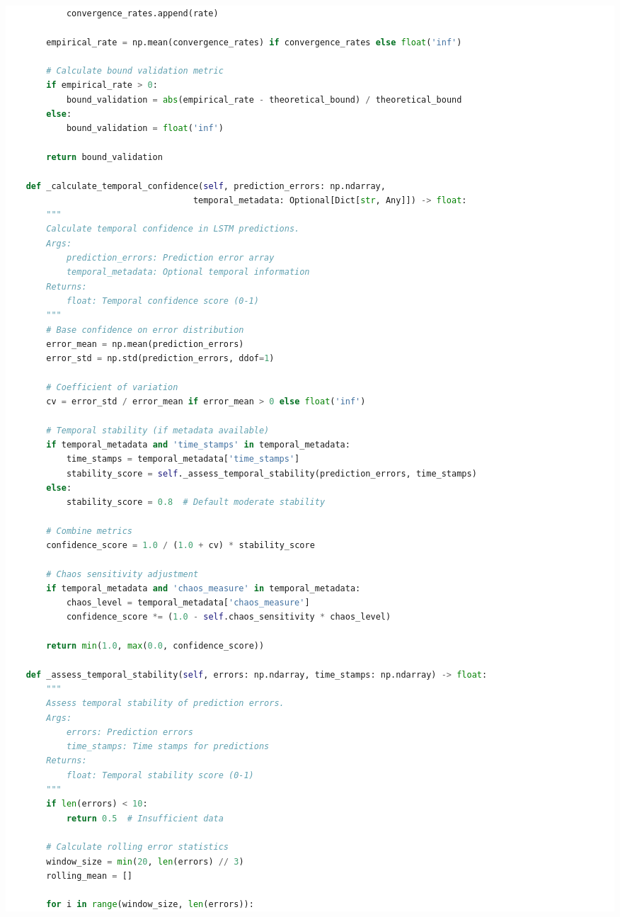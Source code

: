 ```python
            convergence_rates.append(rate)

        empirical_rate = np.mean(convergence_rates) if convergence_rates else float('inf')

        # Calculate bound validation metric
        if empirical_rate > 0:
            bound_validation = abs(empirical_rate - theoretical_bound) / theoretical_bound
        else:
            bound_validation = float('inf')

        return bound_validation

    def _calculate_temporal_confidence(self, prediction_errors: np.ndarray,
                                     temporal_metadata: Optional[Dict[str, Any]]) -> float:
        """
        Calculate temporal confidence in LSTM predictions.
        Args:
            prediction_errors: Prediction error array
            temporal_metadata: Optional temporal information
        Returns:
            float: Temporal confidence score (0-1)
        """
        # Base confidence on error distribution
        error_mean = np.mean(prediction_errors)
        error_std = np.std(prediction_errors, ddof=1)

        # Coefficient of variation
        cv = error_std / error_mean if error_mean > 0 else float('inf')

        # Temporal stability (if metadata available)
        if temporal_metadata and 'time_stamps' in temporal_metadata:
            time_stamps = temporal_metadata['time_stamps']
            stability_score = self._assess_temporal_stability(prediction_errors, time_stamps)
        else:
            stability_score = 0.8  # Default moderate stability

        # Combine metrics
        confidence_score = 1.0 / (1.0 + cv) * stability_score

        # Chaos sensitivity adjustment
        if temporal_metadata and 'chaos_measure' in temporal_metadata:
            chaos_level = temporal_metadata['chaos_measure']
            confidence_score *= (1.0 - self.chaos_sensitivity * chaos_level)

        return min(1.0, max(0.0, confidence_score))

    def _assess_temporal_stability(self, errors: np.ndarray, time_stamps: np.ndarray) -> float:
        """
        Assess temporal stability of prediction errors.
        Args:
            errors: Prediction errors
            time_stamps: Time stamps for predictions
        Returns:
            float: Temporal stability score (0-1)
        """
        if len(errors) < 10:
            return 0.5  # Insufficient data

        # Calculate rolling error statistics
        window_size = min(20, len(errors) // 3)
        rolling_mean = []

        for i in range(window_size, len(errors)):
```